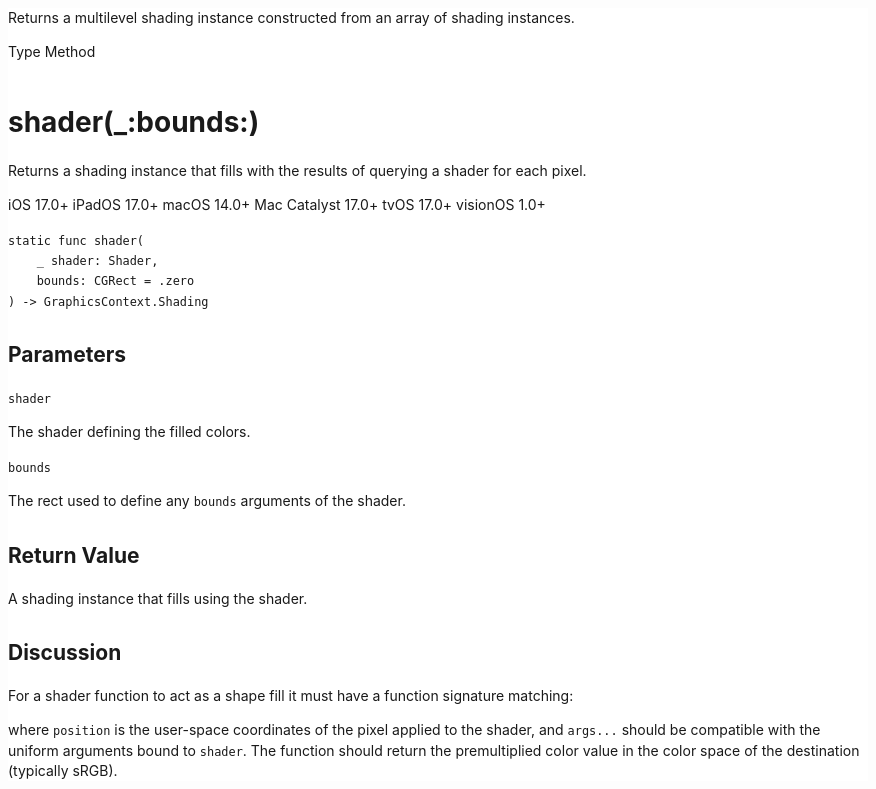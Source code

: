 Returns a multilevel shading instance constructed from an array of shading
instances.

Type Method

# shader(_:bounds:)

Returns a shading instance that fills with the results of querying a shader
for each pixel.

iOS 17.0+  iPadOS 17.0+  macOS 14.0+  Mac Catalyst 17.0+  tvOS 17.0+  visionOS
1.0+

    
    
    static func shader(
        _ shader: Shader,
        bounds: CGRect = .zero
    ) -> GraphicsContext.Shading

##  Parameters

`shader`

    

The shader defining the filled colors.

`bounds`

    

The rect used to define any `bounds` arguments of the shader.

## Return Value

A shading instance that fills using the shader.

## Discussion

For a shader function to act as a shape fill it must have a function signature
matching:

where `position` is the user-space coordinates of the pixel applied to the
shader, and `args...` should be compatible with the uniform arguments bound to
`shader`. The function should return the premultiplied color value in the
color space of the destination (typically sRGB).

